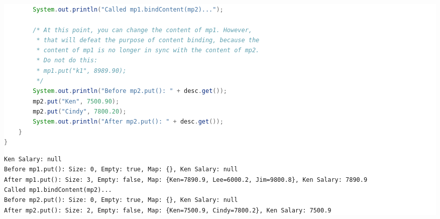 ```java
        System.out.println("Called mp1.bindContent(mp2)...");

        /* At this point, you can change the content of mp1. However,
         * that will defeat the purpose of content binding, because the
         * content of mp1 is no longer in sync with the content of mp2.
         * Do not do this:
         * mp1.put("k1", 8989.90);
         */
        System.out.println("Before mp2.put(): " + desc.get());
        mp2.put("Ken", 7500.90);
        mp2.put("Cindy", 7800.20);
        System.out.println("After mp2.put(): " + desc.get());
    }
}
```

```
Ken Salary: null
Before mp1.put(): Size: 0, Empty: true, Map: {}, Ken Salary: null
After mp1.put(): Size: 3, Empty: false, Map: {Ken=7890.9, Lee=6000.2, Jim=9800.8}, Ken Salary: 7890.9
Called mp1.bindContent(mp2)...
Before mp2.put(): Size: 0, Empty: true, Map: {}, Ken Salary: null
After mp2.put(): Size: 2, Empty: false, Map: {Ken=7500.9, Cindy=7800.2}, Ken Salary: 7500.9
```
